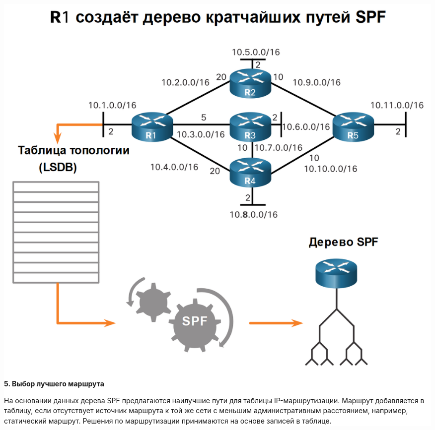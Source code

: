 ![](./assets/1.1.3-4.png)


**5. Выбор лучшего маршрута**

На основании данных дерева SPF предлагаются наилучшие пути для таблицы IP-маршрутизации. Маршрут добавляется в таблицу, если отсутствует источник маршрута к той же сети с меньшим административным расстоянием, например, статический маршрут. Решения по маршрутизации принимаются на основе записей в таблице.
